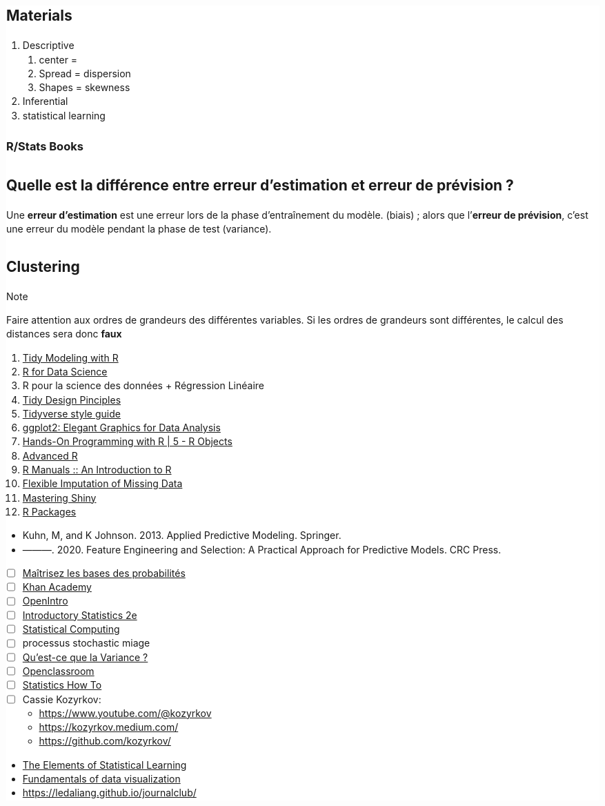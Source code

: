 ## Materials

1. Descriptive
   1. center =
   2. Spread = dispersion
   3. Shapes = skewness
3. Inferential
4. statistical learning

### R/Stats Books

## Quelle est la différence entre erreur d’estimation et erreur de prévision ?

Une **erreur d’estimation** est une erreur lors de la phase d’entraînement
du modèle. (biais) ; alors que l’**erreur de prévision**, c’est une erreur
du modèle pendant la phase de test (variance).

## Clustering

> [!NOTE]
> Faire attention aux ordres de grandeurs des différentes variables. Si
> les ordres de grandeurs sont différentes, le calcul des distances sera
> donc **faux**

1. [Tidy Modeling with R](https://www.tmwr.org/)
2. [R for Data Science](https://r4ds.hadley.nz/intro)
3. R pour la science des données + Régression Linéaire
4. [Tidy Design Pinciples](https://design.tidyverse.org/)
5. [Tidyverse style guide](https://style.tidyverse.org/syntax.html#comments)
5. [ggplot2: Elegant Graphics for Data Analysis](https://ggplot2-book.org/)
5. [Hands-On Programming with R | 5 - R Objects](https://rstudio-education.github.io/hopr/r-objects.html#lists)
6. [Advanced R](https://adv-r.hadley.nz/)
7. [R Manuals :: An Introduction to R](https://rstudio.github.io/r-manuals/r-intro/)
8. [Flexible Imputation of Missing Data]( https://stefvanbuuren.name/fimd/)
9. [Mastering Shiny](https://mastering-shiny.org/index.html)
10. [R Packages](https://r-pkgs.org/)

- Kuhn, M, and K Johnson. 2013. Applied Predictive Modeling. Springer.
- ———. 2020. Feature Engineering and Selection: A Practical Approach for Predictive Models. CRC Press.
- [ ] [Maîtrisez les bases des probabilités](https://openclassrooms.com/fr/courses/4525296-maitrisez-les-bases-des-probabilites)
- [ ] [Khan Academy](https://www.khanacademy.org/math/ap-statistics)
- [ ] [OpenIntro](https://www.openintro.org/)
- [ ] [Introductory Statistics 2e](https://openstax.org/details/books/introductory-statistics-2e?Book%20details)
- [ ] [Statistical Computing](https://www.stephaniehicks.com/jhustatcomputing2021/)
- [ ] processus stochastic miage
- [ ] [Qu’est-ce que la Variance ?](https://kobia.fr/quest-ce-que-la-variance/)
- [ ] [Openclassroom](https://openclassrooms.com/fr/partners/ensae-ensai-formation-continue-cepe)
- [ ] [Statistics How To](https://www.statisticshowto.com/)
- [ ] Cassie Kozyrkov:
  - https://www.youtube.com/@kozyrkov
  - https://kozyrkov.medium.com/
  - https://github.com/kozyrkov/
- [The Elements of Statistical Learning](https://hastie.su.domains/ElemStatLearn/)
- [Fundamentals of data visualization](https://clauswilke.com/dataviz/index.html)
- https://ledaliang.github.io/journalclub/
